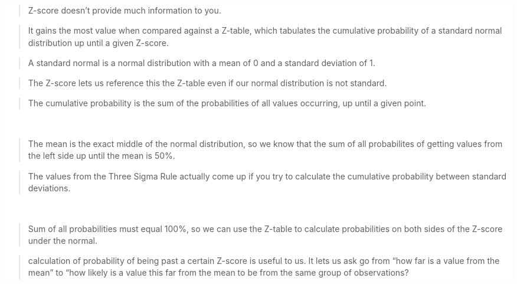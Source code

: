 > Z-score doesn’t provide much information to you.

> It gains the most value when compared against a Z-table, which tabulates the cumulative probability of a standard normal distribution up until a given Z-score.

> A standard normal is a normal distribution with a mean of 0 and a standard deviation of 1.

> The Z-score lets us reference this the Z-table even if our normal distribution is not standard.

> The cumulative probability is the sum of the probabilities of all values occurring, up until a given point.

<br>

> The mean is the exact middle of the normal distribution, so we know that the sum of all probabilites of getting values from the left side up until the mean is 50%.

> The values from the Three Sigma Rule actually come up if you try to calculate the cumulative probability between standard deviations.

<br>

> Sum of all probabilities must equal 100%, so we can use the Z-table to calculate probabilities on both sides of the Z-score under the normal.

> calculation of probability of being past a certain Z-score is useful to us. It lets us ask go from “how far is a value from the mean” to “how likely is a value this far from the mean to be from the same group of observations?
